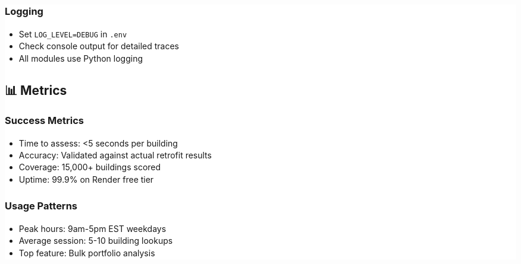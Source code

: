 ### Logging
- Set `LOG_LEVEL=DEBUG` in `.env`
- Check console output for detailed traces
- All modules use Python logging

## 📊 Metrics

### Success Metrics
- Time to assess: <5 seconds per building
- Accuracy: Validated against actual retrofit results
- Coverage: 15,000+ buildings scored
- Uptime: 99.9% on Render free tier

### Usage Patterns
- Peak hours: 9am-5pm EST weekdays
- Average session: 5-10 building lookups
- Top feature: Bulk portfolio analysis
